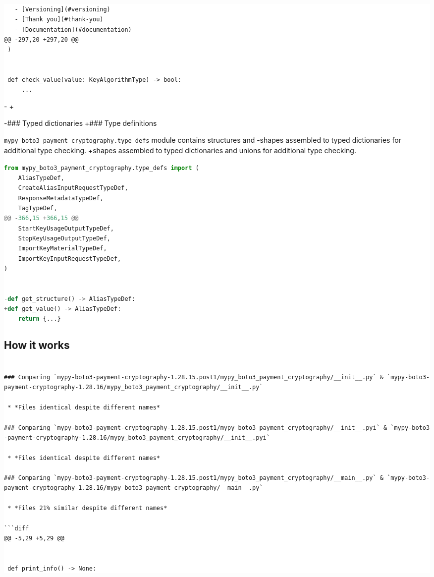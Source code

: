 ```
   - [Versioning](#versioning)
   - [Thank you](#thank-you)
   - [Documentation](#documentation)
@@ -297,20 +297,20 @@
 )
 
 
 def check_value(value: KeyAlgorithmType) -> bool:
     ...
 ```
 
-<a id="typed-dictionaries"></a>
+<a id="type-definitions"></a>
 
-### Typed dictionaries
+### Type definitions
 
 `mypy_boto3_payment_cryptography.type_defs` module contains structures and
-shapes assembled to typed dictionaries for additional type checking.
+shapes assembled to typed dictionaries and unions for additional type checking.
 
 ```python
 from mypy_boto3_payment_cryptography.type_defs import (
     AliasTypeDef,
     CreateAliasInputRequestTypeDef,
     ResponseMetadataTypeDef,
     TagTypeDef,
@@ -366,15 +366,15 @@
     StartKeyUsageOutputTypeDef,
     StopKeyUsageOutputTypeDef,
     ImportKeyMaterialTypeDef,
     ImportKeyInputRequestTypeDef,
 )
 
 
-def get_structure() -> AliasTypeDef:
+def get_value() -> AliasTypeDef:
     return {...}
 ```
 
 <a id="how-it-works"></a>
 
 ## How it works
```

### Comparing `mypy-boto3-payment-cryptography-1.28.15.post1/mypy_boto3_payment_cryptography/__init__.py` & `mypy-boto3-payment-cryptography-1.28.16/mypy_boto3_payment_cryptography/__init__.py`

 * *Files identical despite different names*

### Comparing `mypy-boto3-payment-cryptography-1.28.15.post1/mypy_boto3_payment_cryptography/__init__.pyi` & `mypy-boto3-payment-cryptography-1.28.16/mypy_boto3_payment_cryptography/__init__.pyi`

 * *Files identical despite different names*

### Comparing `mypy-boto3-payment-cryptography-1.28.15.post1/mypy_boto3_payment_cryptography/__main__.py` & `mypy-boto3-payment-cryptography-1.28.16/mypy_boto3_payment_cryptography/__main__.py`

 * *Files 21% similar despite different names*

```diff
@@ -5,29 +5,29 @@
 
 
 def print_info() -> None:
```